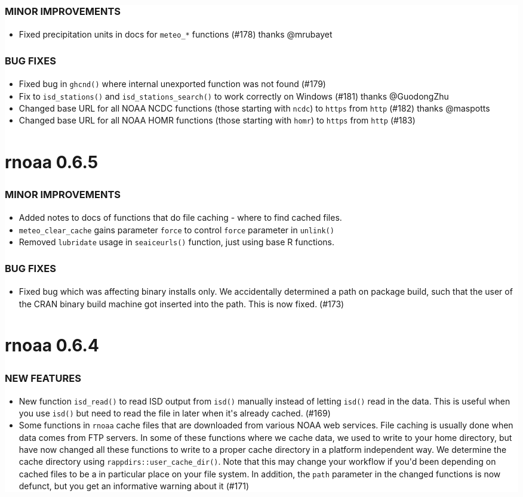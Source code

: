 ### MINOR IMPROVEMENTS

* Fixed precipitation units in docs for `meteo_*` functions (#178)
thanks @mrubayet

### BUG FIXES

* Fixed bug in `ghcnd()` where internal unexported function
was not found (#179)
* Fix to `isd_stations()` and `isd_stations_search()` to work
correctly on Windows (#181) thanks @GuodongZhu
* Changed base URL for all NOAA NCDC functions (those starting with
`ncdc`) to `https` from `http` (#182) thanks @maspotts
* Changed base URL for all NOAA HOMR functions (those starting with
`homr`) to `https` from `http` (#183)


rnoaa 0.6.5
===========

### MINOR IMPROVEMENTS

* Added notes to docs of functions that do file caching - where
to find cached files.
* `meteo_clear_cache` gains parameter `force` to control `force`
parameter in `unlink()`
* Removed `lubridate` usage in `seaiceurls()` function, just using
base R functions.

### BUG FIXES

* Fixed bug which was affecting binary installs only. We accidentally
determined a path on package build, such that the user
of the CRAN binary build machine got inserted into the path.
This is now fixed. (#173)


rnoaa 0.6.4
===========

### NEW FEATURES

* New function `isd_read()` to read ISD output from `isd()` manually
instead of letting `isd()` read in the data. This is useful when you
use `isd()` but need to read the file in later when it's already cached.
(#169)
* Some functions in `rnoaa` cache files that are downloaded from
various NOAA web services. File caching is usually done when data comes
from FTP servers. In some of these functions where we cache data, we used
to write to your home directory, but have now changed all these functions
to write to a proper cache directory in a platform independent way.
We determine the cache directory using `rappdirs::user_cache_dir()`.
Note that this may change your workflow if you'd been depending on
cached files to be a in particular place on your file system. In addition,
the `path` parameter in the changed functions is now defunct, but you
get an informative warning about it (#171)
